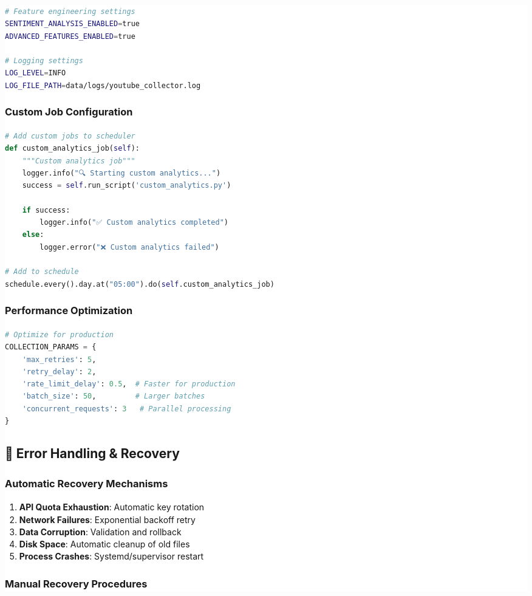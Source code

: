 ```bash
# Feature engineering settings
SENTIMENT_ANALYSIS_ENABLED=true
ADVANCED_FEATURES_ENABLED=true

# Logging settings
LOG_LEVEL=INFO
LOG_FILE_PATH=data/logs/youtube_collector.log
```

### Custom Job Configuration

```python
# Add custom jobs to scheduler
def custom_analytics_job(self):
    """Custom analytics job"""
    logger.info("🔍 Starting custom analytics...")
    success = self.run_script('custom_analytics.py')
    
    if success:
        logger.info("✅ Custom analytics completed")
    else:
        logger.error("❌ Custom analytics failed")

# Add to schedule
schedule.every().day.at("05:00").do(self.custom_analytics_job)
```

### Performance Optimization

```python
# Optimize for production
COLLECTION_PARAMS = {
    'max_retries': 5,
    'retry_delay': 2,
    'rate_limit_delay': 0.5,  # Faster for production
    'batch_size': 50,         # Larger batches
    'concurrent_requests': 3   # Parallel processing
}
```

## 🚨 Error Handling & Recovery

### Automatic Recovery Mechanisms

1. **API Quota Exhaustion**: Automatic key rotation
2. **Network Failures**: Exponential backoff retry
3. **Data Corruption**: Validation and rollback
4. **Disk Space**: Automatic cleanup of old files
5. **Process Crashes**: Systemd/supervisor restart

### Manual Recovery Procedures
